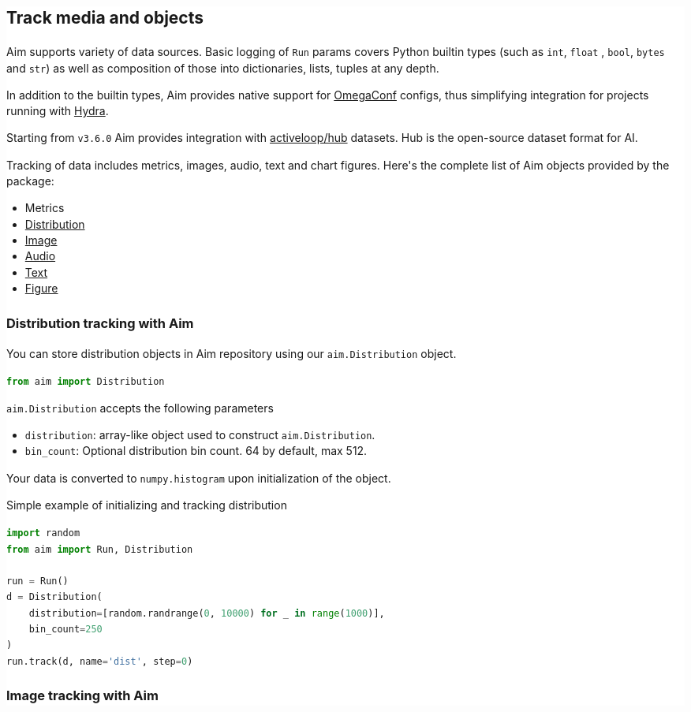 ## Track media and objects

Aim supports variety of data sources. Basic logging of `Run` params covers Python builtin types (such as `int`, `float`
, `bool`, `bytes` and `str`) as well as composition of those into dictionaries, lists, tuples at any depth.

In addition to the builtin types, Aim provides native support for
[OmegaConf](https://github.com/omry/omegaconf/blob/master/README.md) configs, thus simplifying integration for projects
running with [Hydra](https://hydra.cc/docs/intro/).

Starting from `v3.6.0` Aim provides integration with [activeloop/hub](https://docs.activeloop.ai/)
datasets. Hub is the open-source dataset format for AI.

Tracking of data includes metrics, images, audio, text and chart figures. Here's the complete list of Aim objects
provided by the package:

- Metrics
- [Distribution](#distribution-tracking-with-aim)
- [Image](#image-tracking-with-aim)
- [Audio](#audio-tracking-with-aim)
- [Text](#text-tracking-with-aim)
- [Figure](#figure-tracking-with-aim)

### Distribution tracking with Aim

You can store distribution objects in Aim repository using our `aim.Distribution` object.

```python
from aim import Distribution
```

`aim.Distribution` accepts the following parameters

* `distribution`: array-like object used to construct `aim.Distribution`.
* `bin_count`: Optional distribution bin count. 64 by default, max 512.

Your data is converted to `numpy.histogram` upon initialization of the object.

Simple example of initializing and tracking distribution

```python
import random
from aim import Run, Distribution

run = Run()
d = Distribution(
    distribution=[random.randrange(0, 10000) for _ in range(1000)],
    bin_count=250
)
run.track(d, name='dist', step=0)
```

### Image tracking with Aim
